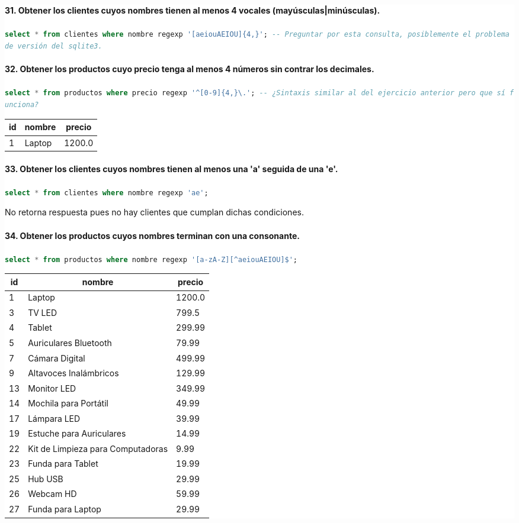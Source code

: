 #### 31. Obtener los clientes cuyos nombres tienen al menos 4 vocales (mayúsculas|minúsculas).
```sql
select * from clientes where nombre regexp '[aeiouAEIOU]{4,}'; -- Preguntar por esta consulta, posiblemente el problema de versión del sqlite3.
```

#### 32. Obtener los productos cuyo precio tenga al menos 4 números sin contrar los decimales.
```sql
select * from productos where precio regexp '^[0-9]{4,}\.'; -- ¿Sintaxis similar al del ejercicio anterior pero que sí funciona?
```
| id | nombre | precio |
|----|--------|--------|
| 1  | Laptop | 1200.0 |

#### 33. Obtener los clientes cuyos nombres tienen al menos una 'a' seguida de una 'e'.
```sql
select * from clientes where nombre regexp 'ae';
```
No retorna respuesta pues no hay clientes que cumplan dichas condiciones.

#### 34. Obtener los productos cuyos nombres terminan con una consonante.
```sql
select * from productos where nombre regexp '[a-zA-Z][^aeiouAEIOU]$';
```
| id |              nombre               | precio |
|----|-----------------------------------|--------|
| 1  | Laptop                            | 1200.0 |
| 3  | TV LED                            | 799.5  |
| 4  | Tablet                            | 299.99 |
| 5  | Auriculares Bluetooth             | 79.99  |
| 7  | Cámara Digital                    | 499.99 |
| 9  | Altavoces Inalámbricos            | 129.99 |
| 13 | Monitor LED                       | 349.99 |
| 14 | Mochila para Portátil             | 49.99  |
| 17 | Lámpara LED                       | 39.99  |
| 19 | Estuche para Auriculares          | 14.99  |
| 22 | Kit de Limpieza para Computadoras | 9.99   |
| 23 | Funda para Tablet                 | 19.99  |
| 25 | Hub USB                           | 29.99  |
| 26 | Webcam HD                         | 59.99  |
| 27 | Funda para Laptop                 | 29.99  |

